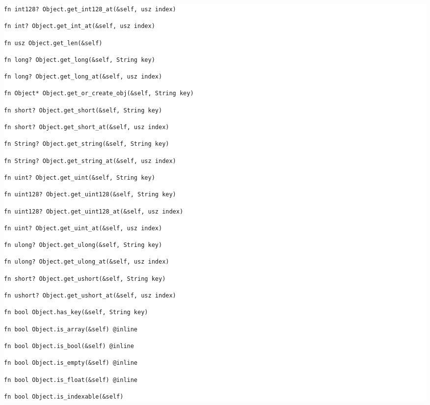 ```c3
```
```c3
fn int128? Object.get_int128_at(&self, usz index)
```
```c3
fn int? Object.get_int_at(&self, usz index)
```
```c3
fn usz Object.get_len(&self)
```
```c3
fn long? Object.get_long(&self, String key)
```
```c3
fn long? Object.get_long_at(&self, usz index)
```
```c3
fn Object* Object.get_or_create_obj(&self, String key)
```
```c3
fn short? Object.get_short(&self, String key)
```
```c3
fn short? Object.get_short_at(&self, usz index)
```
```c3
fn String? Object.get_string(&self, String key)
```
```c3
fn String? Object.get_string_at(&self, usz index)
```
```c3
fn uint? Object.get_uint(&self, String key)
```
```c3
fn uint128? Object.get_uint128(&self, String key)
```
```c3
fn uint128? Object.get_uint128_at(&self, usz index)
```
```c3
fn uint? Object.get_uint_at(&self, usz index)
```
```c3
fn ulong? Object.get_ulong(&self, String key)
```
```c3
fn ulong? Object.get_ulong_at(&self, usz index)
```
```c3
fn short? Object.get_ushort(&self, String key)
```
```c3
fn ushort? Object.get_ushort_at(&self, usz index)
```
```c3
fn bool Object.has_key(&self, String key)
```
```c3
fn bool Object.is_array(&self) @inline
```
```c3
fn bool Object.is_bool(&self) @inline
```
```c3
fn bool Object.is_empty(&self) @inline
```
```c3
fn bool Object.is_float(&self) @inline
```
```c3
fn bool Object.is_indexable(&self)
```